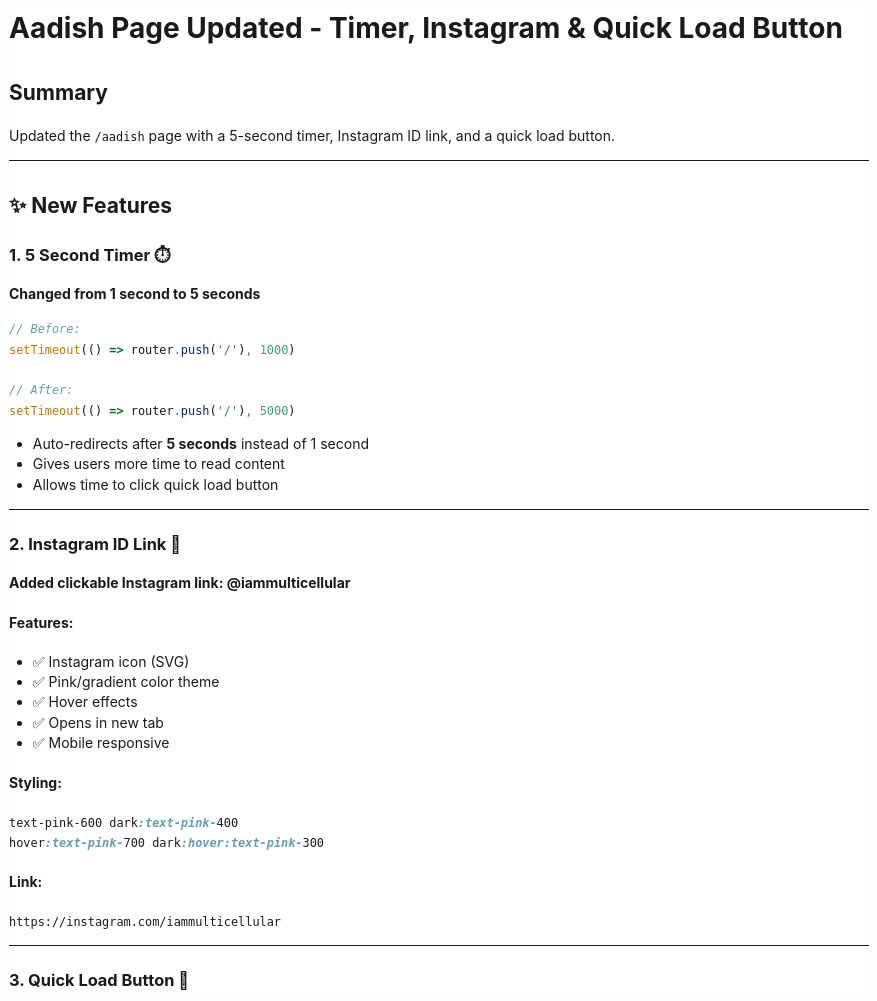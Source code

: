 # Aadish Page Updated - Timer, Instagram & Quick Load Button

## Summary
Updated the `/aadish` page with a 5-second timer, Instagram ID link, and a quick load button.

---

## ✨ New Features

### 1. **5 Second Timer** ⏱️
**Changed from 1 second to 5 seconds**

```typescript
// Before:
setTimeout(() => router.push('/'), 1000)

// After:
setTimeout(() => router.push('/'), 5000)
```

- Auto-redirects after **5 seconds** instead of 1 second
- Gives users more time to read content
- Allows time to click quick load button

---

### 2. **Instagram ID Link** 📸

**Added clickable Instagram link: @iammulticellular**

#### Features:
- ✅ Instagram icon (SVG)
- ✅ Pink/gradient color theme
- ✅ Hover effects
- ✅ Opens in new tab
- ✅ Mobile responsive

#### Styling:
```css
text-pink-600 dark:text-pink-400
hover:text-pink-700 dark:hover:text-pink-300
```

#### Link:
```
https://instagram.com/iammulticellular
```

---

### 3. **Quick Load Button** 🚀
